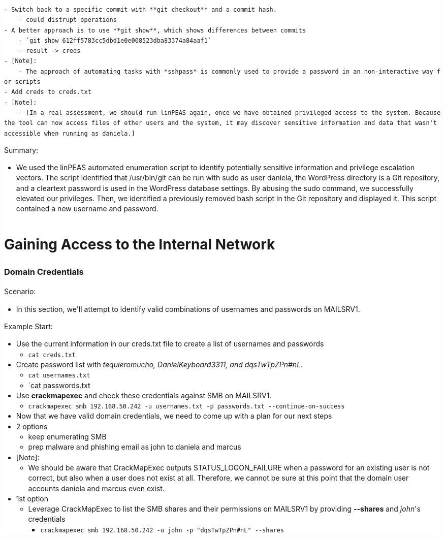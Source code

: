 	- Switch back to a specific commit with **git checkout** and a commit hash.
		- could distrupt operations
	- A better approach is to use **git show**, which shows differences between commits
		- `git show 612ff5783cc5dbd1e0e008523dba83374a84aaf1`
		- result -> creds
	- [Note]:
		- The approach of automating tasks with *sshpass* is commonly used to provide a password in an non-interactive way for scripts
	- Add creds to creds.txt
	- [Note]:
		- [In a real assessment, we should run linPEAS again, once we have obtained privileged access to the system. Because the tool can now access files of other users and the system, it may discover sensitive information and data that wasn't accessible when running as daniela.]

Summary:
- We used the linPEAS automated enumeration script to identify potentially sensitive information and privilege escalation vectors. The script identified that /usr/bin/git can be run with sudo as user daniela, the WordPress directory is a Git repository, and a cleartext password is used in the WordPress database settings. By abusing the sudo command, we successfully elevated our privileges. Then, we identified a previously removed bash script in the Git repository and displayed it. This script contained a new username and password.

# Gaining Access to the Internal Network

### Domain Credentials 
			
Scenario:
- In this section, we'll attempt to identify valid combinations of usernames and passwords on MAILSRV1.

Example Start:
- Use the current information in our creds.txt file to create a list of usernames and passwords
	- `cat creds.txt`
- Create password list with *tequieromucho, DanielKeyboard3311, and dqsTwTpZPn#nL*.
	- `cat usernames.txt`
	- `cat passwords.txt
- Use **crackmapexec** and check these credentials against SMB on MAILSRV1.
	- `crackmapexec smb 192.168.50.242 -u usernames.txt -p passwords.txt --continue-on-success`
- Now that we have valid domain credentials, we need to come up with a plan for our next steps
- 2 options
	- keep enumerating SMB
	- prep malware and phishing email as john to daniela and marcus
- [Note]:
	- We should be aware that CrackMapExec outputs STATUS_LOGON_FAILURE when a password for an existing user is not correct, but also when a user does not exist at all. Therefore, we cannot be sure at this point that the domain user accounts daniela and marcus even exist.
- 1st option
	- Leverage CrackMapExec to list the SMB shares and their permissions on MAILSRV1 by providing **--shares** and *john*'s credentials
		- `crackmapexec smb 192.168.50.242 -u john -p "dqsTwTpZPn#nL" --shares`

